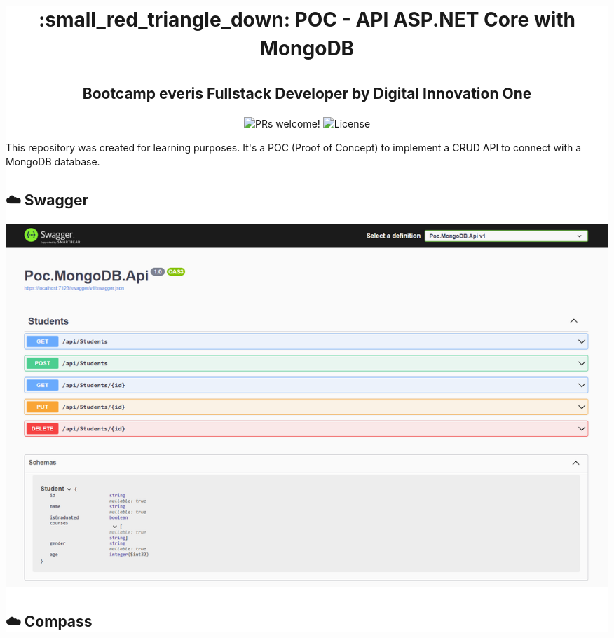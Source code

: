 <h1 align="center">
:small_red_triangle_down: POC - API ASP.NET Core with MongoDB  
</h1>

<h2 align="center">
Bootcamp everis Fullstack Developer by Digital Innovation One
</h2>

<p align="center">
  <img src="https://img.shields.io/static/v1?label=PRs&message=welcome&color=7159c1&labelColor=000000" alt="PRs welcome!" />

  <img alt="License" src="https://img.shields.io/static/v1?label=license&message=MIT&color=7159c1&labelColor=000000">
</p>

<p>
This repository was created for learning purposes. It's a POC (Proof of Concept) to implement a CRUD API to connect with a MongoDB database.
</p>

## :cloud: Swagger

<p align="center">
  <img alt="swagger" src="./img/swagger-poc-mongodb.png" width="100%">
</p>

## :cloud: Compass
